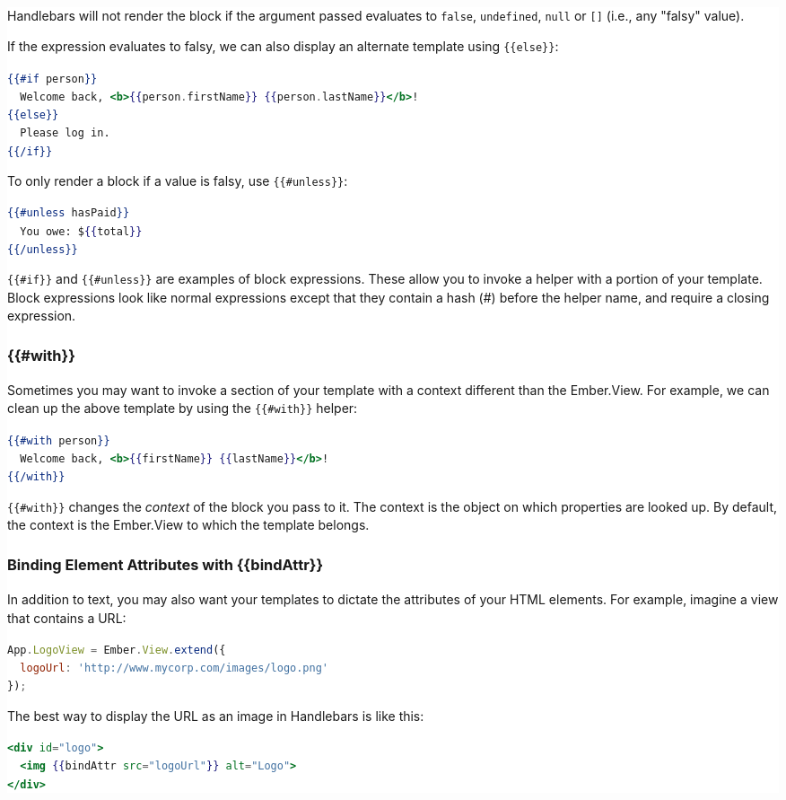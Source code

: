 Handlebars will not render the block if the argument passed evaluates to
`false`, `undefined`, `null` or `[]` (i.e., any "falsy" value).

If the expression evaluates to falsy, we can also display an alternate template
using `{{else}}`:

```handlebars
{{#if person}}
  Welcome back, <b>{{person.firstName}} {{person.lastName}}</b>!
{{else}}
  Please log in.
{{/if}}
```

To only render a block if a value is falsy, use `{{#unless}}`:

```handlebars
{{#unless hasPaid}}
  You owe: ${{total}}
{{/unless}}
```

`{{#if}}` and `{{#unless}}` are examples of block expressions. These allow you
to invoke a helper with a portion of your template. Block expressions look like
normal expressions except that they contain a hash (#) before the helper name,
and require a closing expression.

### {{#with}}

Sometimes you may want to invoke a section of your template with a context
different than the Ember.View. For example, we can clean up the above template by
using the `{{#with}}` helper:

```handlebars
{{#with person}}
  Welcome back, <b>{{firstName}} {{lastName}}</b>!
{{/with}}
```

`{{#with}}` changes the _context_ of the block you pass to it. The context
is the object on which properties are looked up. By default, the context is the
Ember.View to which the template belongs.

### Binding Element Attributes with {{bindAttr}}

In addition to text, you may also want your templates to dictate the attributes
of your HTML elements. For example, imagine a view that contains a URL:

```javascript
App.LogoView = Ember.View.extend({
  logoUrl: 'http://www.mycorp.com/images/logo.png'
});
```

The best way to display the URL as an image in Handlebars is like this:

```handlebars
<div id="logo">
  <img {{bindAttr src="logoUrl"}} alt="Logo">
</div>
```
